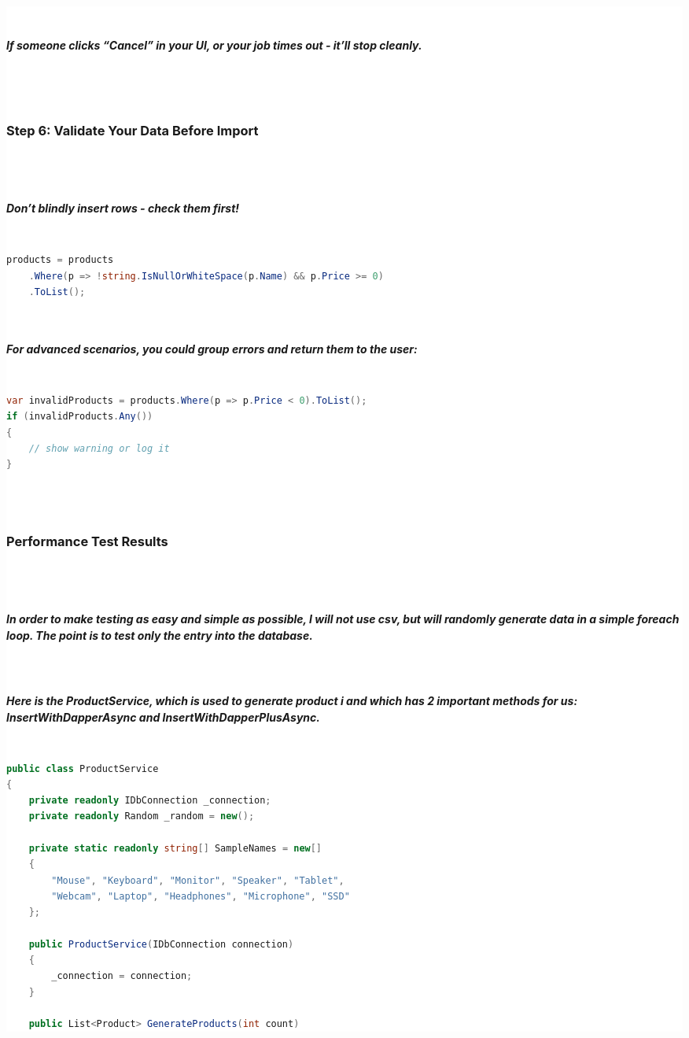 &nbsp;
##### If someone clicks “Cancel” in your UI, or your job times out - it’ll stop cleanly.

&nbsp;  
&nbsp;  
### Step 6: Validate Your Data Before Import
&nbsp;  
&nbsp;  

##### Don’t blindly insert rows - check them first!

```csharp

products = products
    .Where(p => !string.IsNullOrWhiteSpace(p.Name) && p.Price >= 0)
    .ToList();
```
&nbsp;  

##### For advanced scenarios, you could group errors and return them to the user:
```csharp

var invalidProducts = products.Where(p => p.Price < 0).ToList();
if (invalidProducts.Any())
{
    // show warning or log it
}
```
&nbsp;  
&nbsp;  
### Performance Test Results
&nbsp;  
&nbsp;  


##### In order to make testing as easy and simple as possible, I will not use csv, but will randomly generate data in a simple foreach loop. The point is to test only the entry into the database.
&nbsp;  
##### Here is the ProductService, which is used to generate product i and which has 2 important methods for us: **InsertWithDapperAsync** and **InsertWithDapperPlusAsync**.

```csharp

public class ProductService
{
    private readonly IDbConnection _connection;
    private readonly Random _random = new();

    private static readonly string[] SampleNames = new[]
    {
        "Mouse", "Keyboard", "Monitor", "Speaker", "Tablet",
        "Webcam", "Laptop", "Headphones", "Microphone", "SSD"
    };

    public ProductService(IDbConnection connection)
    {
        _connection = connection;
    }

    public List<Product> GenerateProducts(int count)
```